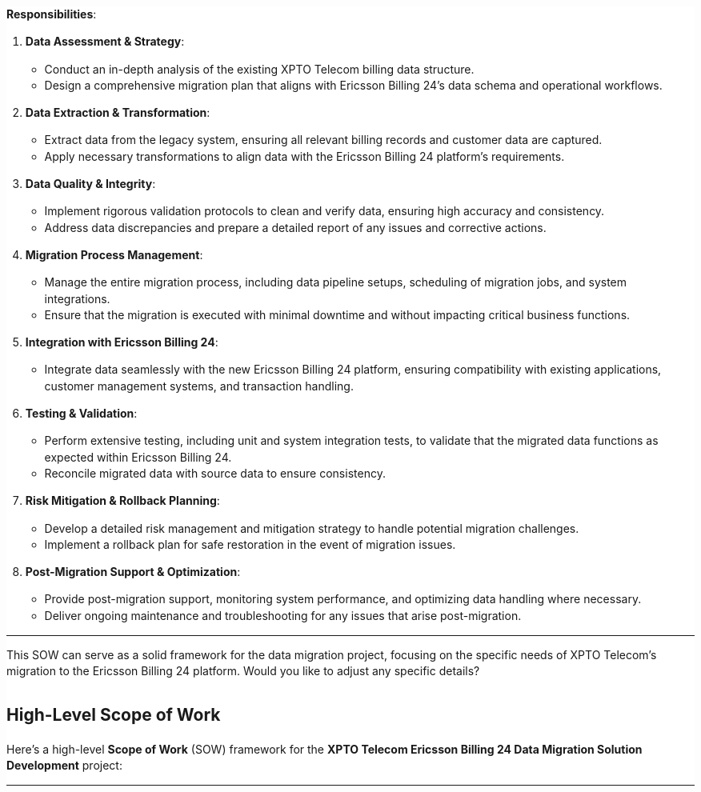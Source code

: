 **Responsibilities**:

1. **Data Assessment & Strategy**:
   - Conduct an in-depth analysis of the existing XPTO Telecom billing data structure.
   - Design a comprehensive migration plan that aligns with Ericsson Billing 24’s data schema and operational workflows.

2. **Data Extraction & Transformation**:
   - Extract data from the legacy system, ensuring all relevant billing records and customer data are captured.
   - Apply necessary transformations to align data with the Ericsson Billing 24 platform’s requirements.

3. **Data Quality & Integrity**:
   - Implement rigorous validation protocols to clean and verify data, ensuring high accuracy and consistency.
   - Address data discrepancies and prepare a detailed report of any issues and corrective actions.

4. **Migration Process Management**:
   - Manage the entire migration process, including data pipeline setups, scheduling of migration jobs, and system integrations.
   - Ensure that the migration is executed with minimal downtime and without impacting critical business functions.

5. **Integration with Ericsson Billing 24**:
   - Integrate data seamlessly with the new Ericsson Billing 24 platform, ensuring compatibility with existing applications, customer management systems, and transaction handling.

6. **Testing & Validation**:
   - Perform extensive testing, including unit and system integration tests, to validate that the migrated data functions as expected within Ericsson Billing 24.
   - Reconcile migrated data with source data to ensure consistency.

7. **Risk Mitigation & Rollback Planning**:
   - Develop a detailed risk management and mitigation strategy to handle potential migration challenges.
   - Implement a rollback plan for safe restoration in the event of migration issues.

8. **Post-Migration Support & Optimization**:
   - Provide post-migration support, monitoring system performance, and optimizing data handling where necessary.
   - Deliver ongoing maintenance and troubleshooting for any issues that arise post-migration.

---

This SOW can serve as a solid framework for the data migration project, focusing on the specific needs of XPTO Telecom’s migration to the Ericsson Billing 24 platform. Would you like to adjust any specific details?

## High-Level Scope of Work

Here’s a high-level **Scope of Work** (SOW) framework for the **XPTO Telecom Ericsson Billing 24 Data Migration Solution Development** project:

---
